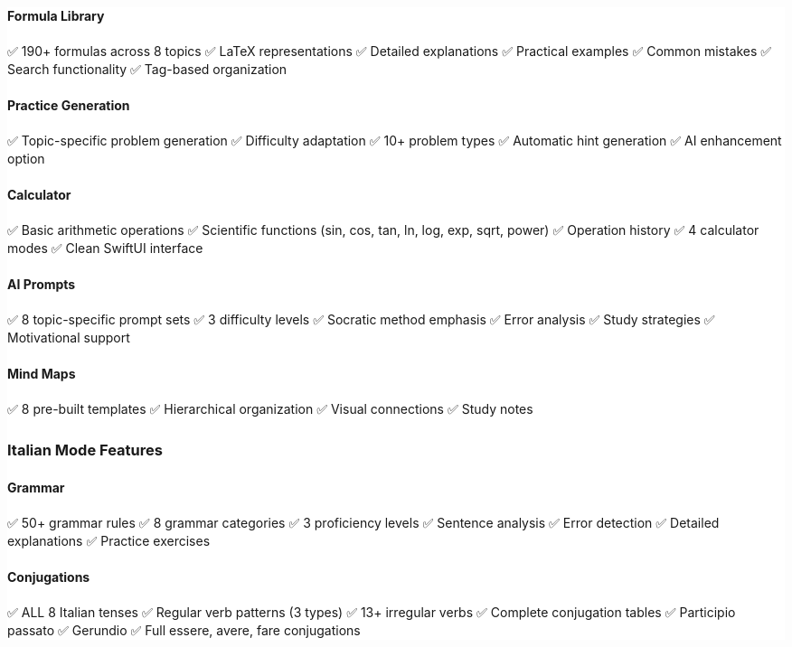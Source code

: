 #### Formula Library
✅ 190+ formulas across 8 topics
✅ LaTeX representations
✅ Detailed explanations
✅ Practical examples
✅ Common mistakes
✅ Search functionality
✅ Tag-based organization

#### Practice Generation
✅ Topic-specific problem generation
✅ Difficulty adaptation
✅ 10+ problem types
✅ Automatic hint generation
✅ AI enhancement option

#### Calculator
✅ Basic arithmetic operations
✅ Scientific functions (sin, cos, tan, ln, log, exp, sqrt, power)
✅ Operation history
✅ 4 calculator modes
✅ Clean SwiftUI interface

#### AI Prompts
✅ 8 topic-specific prompt sets
✅ 3 difficulty levels
✅ Socratic method emphasis
✅ Error analysis
✅ Study strategies
✅ Motivational support

#### Mind Maps
✅ 8 pre-built templates
✅ Hierarchical organization
✅ Visual connections
✅ Study notes

### Italian Mode Features

#### Grammar
✅ 50+ grammar rules
✅ 8 grammar categories
✅ 3 proficiency levels
✅ Sentence analysis
✅ Error detection
✅ Detailed explanations
✅ Practice exercises

#### Conjugations
✅ ALL 8 Italian tenses
✅ Regular verb patterns (3 types)
✅ 13+ irregular verbs
✅ Complete conjugation tables
✅ Participio passato
✅ Gerundio
✅ Full essere, avere, fare conjugations
